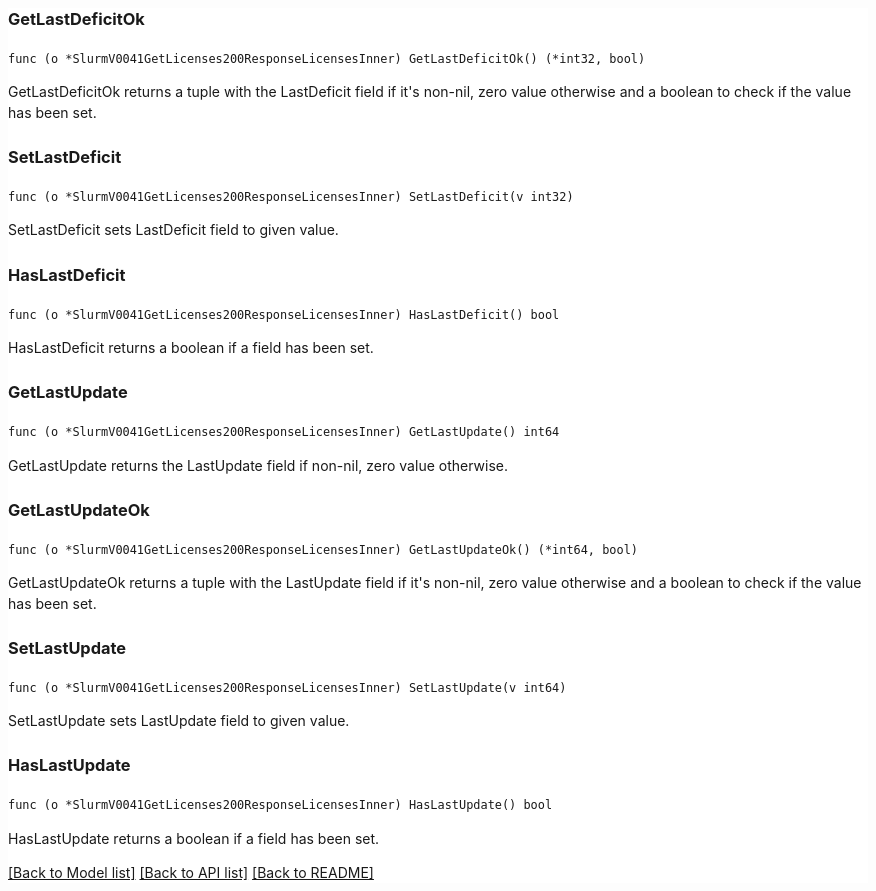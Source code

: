### GetLastDeficitOk

`func (o *SlurmV0041GetLicenses200ResponseLicensesInner) GetLastDeficitOk() (*int32, bool)`

GetLastDeficitOk returns a tuple with the LastDeficit field if it's non-nil, zero value otherwise
and a boolean to check if the value has been set.

### SetLastDeficit

`func (o *SlurmV0041GetLicenses200ResponseLicensesInner) SetLastDeficit(v int32)`

SetLastDeficit sets LastDeficit field to given value.

### HasLastDeficit

`func (o *SlurmV0041GetLicenses200ResponseLicensesInner) HasLastDeficit() bool`

HasLastDeficit returns a boolean if a field has been set.

### GetLastUpdate

`func (o *SlurmV0041GetLicenses200ResponseLicensesInner) GetLastUpdate() int64`

GetLastUpdate returns the LastUpdate field if non-nil, zero value otherwise.

### GetLastUpdateOk

`func (o *SlurmV0041GetLicenses200ResponseLicensesInner) GetLastUpdateOk() (*int64, bool)`

GetLastUpdateOk returns a tuple with the LastUpdate field if it's non-nil, zero value otherwise
and a boolean to check if the value has been set.

### SetLastUpdate

`func (o *SlurmV0041GetLicenses200ResponseLicensesInner) SetLastUpdate(v int64)`

SetLastUpdate sets LastUpdate field to given value.

### HasLastUpdate

`func (o *SlurmV0041GetLicenses200ResponseLicensesInner) HasLastUpdate() bool`

HasLastUpdate returns a boolean if a field has been set.


[[Back to Model list]](../README.md#documentation-for-models) [[Back to API list]](../README.md#documentation-for-api-endpoints) [[Back to README]](../README.md)


